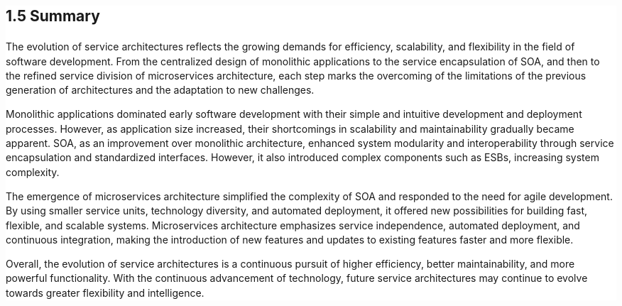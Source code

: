 ## 1.5 Summary

The evolution of service architectures reflects the growing demands for efficiency, scalability, and flexibility in the field of software development. From the centralized design of monolithic applications to the service encapsulation of SOA, and then to the refined service division of microservices architecture, each step marks the overcoming of the limitations of the previous generation of architectures and the adaptation to new challenges.

Monolithic applications dominated early software development with their simple and intuitive development and deployment processes. However, as application size increased, their shortcomings in scalability and maintainability gradually became apparent. SOA, as an improvement over monolithic architecture, enhanced system modularity and interoperability through service encapsulation and standardized interfaces. However, it also introduced complex components such as ESBs, increasing system complexity.

The emergence of microservices architecture simplified the complexity of SOA and responded to the need for agile development. By using smaller service units, technology diversity, and automated deployment, it offered new possibilities for building fast, flexible, and scalable systems. Microservices architecture emphasizes service independence, automated deployment, and continuous integration, making the introduction of new features and updates to existing features faster and more flexible.

Overall, the evolution of service architectures is a continuous pursuit of higher efficiency, better maintainability, and more powerful functionality. With the continuous advancement of technology, future service architectures may continue to evolve towards greater flexibility and intelligence.